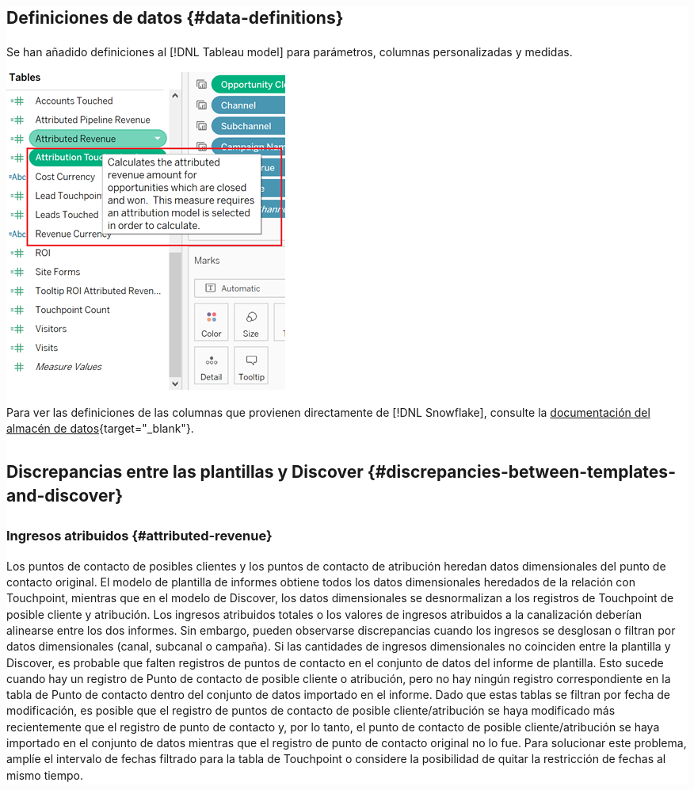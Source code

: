 ## Definiciones de datos {#data-definitions}

Se han añadido definiciones al [!DNL Tableau model] para parámetros, columnas personalizadas y medidas.

![](assets/marketo-measure-report-template-tableau-15.png)

Para ver las definiciones de las columnas que provienen directamente de [!DNL Snowflake], consulte la [documentación del almacén de datos](/help/marketo-measure-data-warehouse/data-warehouse-schema.md){target=&quot;_blank&quot;}.

## Discrepancias entre las plantillas y Discover {#discrepancies-between-templates-and-discover}

### Ingresos atribuidos {#attributed-revenue}

Los puntos de contacto de posibles clientes y los puntos de contacto de atribución heredan datos dimensionales del punto de contacto original. El modelo de plantilla de informes obtiene todos los datos dimensionales heredados de la relación con Touchpoint, mientras que en el modelo de Discover, los datos dimensionales se desnormalizan a los registros de Touchpoint de posible cliente y atribución. Los ingresos atribuidos totales o los valores de ingresos atribuidos a la canalización deberían alinearse entre los dos informes. Sin embargo, pueden observarse discrepancias cuando los ingresos se desglosan o filtran por datos dimensionales (canal, subcanal o campaña). Si las cantidades de ingresos dimensionales no coinciden entre la plantilla y Discover, es probable que falten registros de puntos de contacto en el conjunto de datos del informe de plantilla. Esto sucede cuando hay un registro de Punto de contacto de posible cliente o atribución, pero no hay ningún registro correspondiente en la tabla de Punto de contacto dentro del conjunto de datos importado en el informe. Dado que estas tablas se filtran por fecha de modificación, es posible que el registro de puntos de contacto de posible cliente/atribución se haya modificado más recientemente que el registro de punto de contacto y, por lo tanto, el punto de contacto de posible cliente/atribución se haya importado en el conjunto de datos mientras que el registro de punto de contacto original no lo fue. Para solucionar este problema, amplíe el intervalo de fechas filtrado para la tabla de Touchpoint o considere la posibilidad de quitar la restricción de fechas al mismo tiempo.
